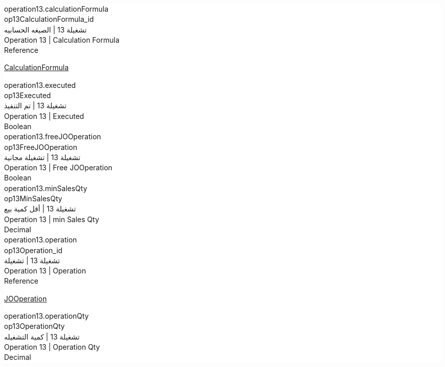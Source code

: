 <div class="row searchable" id="operation13.calculationFormula">
<div class="cell" data-label="Property">operation13.calculationFormula</div>
<div class="cell" data-label="Column">op13CalculationFormula_id</div>
<div class="cell" data-label="Arabic">تشغيلة 13 | الصيغه الحسابيه</div>
<div class="cell" data-label="English">Operation 13 | Calculation Formula</div>
<div class="cell" data-label="Type">Reference</div>
<div class="cell" data-label="Foreign Table">

 [CalculationFormula](/entities/supplychain/CalculationFormula.md) 
</div>
</div>

<div class="row searchable" id="operation13.executed">
<div class="cell" data-label="Property">operation13.executed</div>
<div class="cell" data-label="Column">op13Executed</div>
<div class="cell" data-label="Arabic">تشغيلة 13 | تم التنفيذ</div>
<div class="cell" data-label="English">Operation 13 | Executed</div>
<div class="cell" data-label="Type">Boolean</div>

</div>

<div class="row searchable" id="operation13.freeJOOperation">
<div class="cell" data-label="Property">operation13.freeJOOperation</div>
<div class="cell" data-label="Column">op13FreeJOOperation</div>
<div class="cell" data-label="Arabic">تشغيلة 13 | تشغيلة مجانية</div>
<div class="cell" data-label="English">Operation 13 | Free JOOperation</div>
<div class="cell" data-label="Type">Boolean</div>

</div>

<div class="row searchable" id="operation13.minSalesQty">
<div class="cell" data-label="Property">operation13.minSalesQty</div>
<div class="cell" data-label="Column">op13MinSalesQty</div>
<div class="cell" data-label="Arabic">تشغيلة 13 | أقل كمية بيع</div>
<div class="cell" data-label="English">Operation 13 | min Sales Qty</div>
<div class="cell" data-label="Type">Decimal</div>

</div>

<div class="row searchable" id="operation13.operation">
<div class="cell" data-label="Property">operation13.operation</div>
<div class="cell" data-label="Column">op13Operation_id</div>
<div class="cell" data-label="Arabic">تشغيلة 13 | تشغيلة</div>
<div class="cell" data-label="English">Operation 13 | Operation</div>
<div class="cell" data-label="Type">Reference</div>
<div class="cell" data-label="Foreign Table">

 [JOOperation](/entities/joborder/JOOperation.md) 
</div>
</div>

<div class="row searchable" id="operation13.operationQty">
<div class="cell" data-label="Property">operation13.operationQty</div>
<div class="cell" data-label="Column">op13OperationQty</div>
<div class="cell" data-label="Arabic">تشغيلة 13 | كمية التشغيله</div>
<div class="cell" data-label="English">Operation 13 | Operation Qty</div>
<div class="cell" data-label="Type">Decimal</div>

</div>

